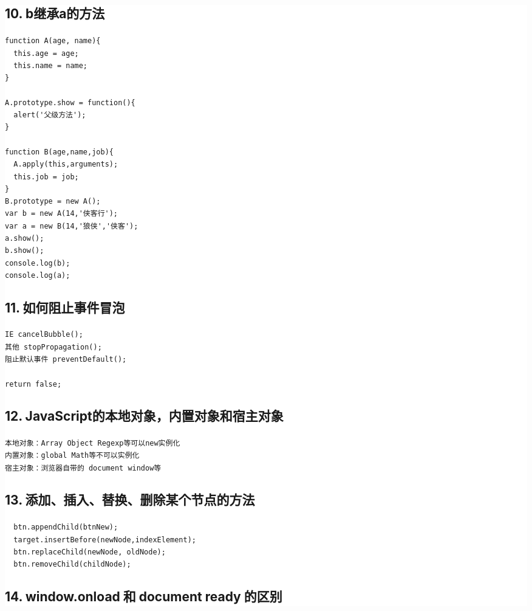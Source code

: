 ## 10. b继承a的方法
```
function A(age, name){
  this.age = age;
  this.name = name;
}

A.prototype.show = function(){
  alert('父级方法');
}

function B(age,name,job){
  A.apply(this,arguments);
  this.job = job;
}
B.prototype = new A();
var b = new A(14,'侠客行');
var a = new B(14,'狼侠','侠客');
a.show();
b.show();
console.log(b);
console.log(a);
```

## 11. 如何阻止事件冒泡
```
IE cancelBubble();
其他 stopPropagation();
阻止默认事件 preventDefault();

return false;
```

## 12. JavaScript的本地对象，内置对象和宿主对象
```
本地对象：Array Object Regexp等可以new实例化
内置对象：global Math等不可以实例化
宿主对象：浏览器自带的 document window等
```

## 13. 添加、插入、替换、删除某个节点的方法

```
  btn.appendChild(btnNew);
  target.insertBefore(newNode,indexElement);
  btn.replaceChild(newNode, oldNode);
  btn.removeChild(childNode);
```

## 14. window.onload 和 document ready 的区别
